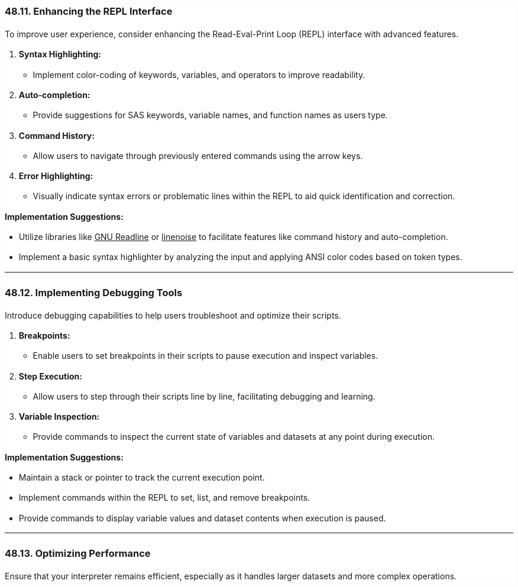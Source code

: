 ### **48.11. Enhancing the REPL Interface**

To improve user experience, consider enhancing the Read-Eval-Print Loop (REPL) interface with advanced features.

1. **Syntax Highlighting:**
   - Implement color-coding of keywords, variables, and operators to improve readability.
   
2. **Auto-completion:**
   - Provide suggestions for SAS keywords, variable names, and function names as users type.
   
3. **Command History:**
   - Allow users to navigate through previously entered commands using the arrow keys.
   
4. **Error Highlighting:**
   - Visually indicate syntax errors or problematic lines within the REPL to aid quick identification and correction.

**Implementation Suggestions:**

- Utilize libraries like [GNU Readline](https://tiswww.case.edu/php/chet/readline/rltop.html) or [linenoise](https://github.com/antirez/linenoise) to facilitate features like command history and auto-completion.
  
- Implement a basic syntax highlighter by analyzing the input and applying ANSI color codes based on token types.

---

### **48.12. Implementing Debugging Tools**

Introduce debugging capabilities to help users troubleshoot and optimize their scripts.

1. **Breakpoints:**
   - Enable users to set breakpoints in their scripts to pause execution and inspect variables.
   
2. **Step Execution:**
   - Allow users to step through their scripts line by line, facilitating debugging and learning.
   
3. **Variable Inspection:**
   - Provide commands to inspect the current state of variables and datasets at any point during execution.

**Implementation Suggestions:**

- Maintain a stack or pointer to track the current execution point.
  
- Implement commands within the REPL to set, list, and remove breakpoints.
  
- Provide commands to display variable values and dataset contents when execution is paused.

---

### **48.13. Optimizing Performance**

Ensure that your interpreter remains efficient, especially as it handles larger datasets and more complex operations.
